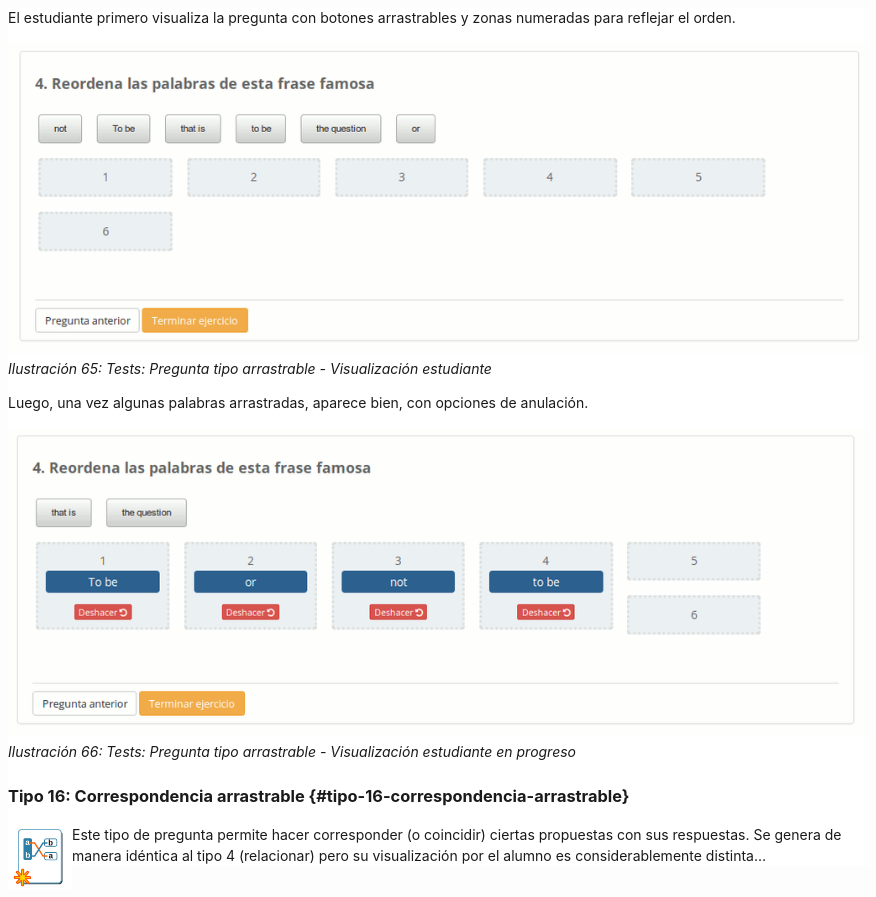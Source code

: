 El estudiante primero visualiza la pregunta con botones arrastrables y zonas numeradas para reflejar el orden.

![](../assets/image48.png)*Ilustración 65: Tests: Pregunta tipo arrastrable - Visualización estudiante*

Luego, una vez algunas palabras arrastradas, aparece bien, con opciones de anulación.

![](../assets/image49.png)*Ilustración 66: Tests: Pregunta tipo arrastrable - Visualización estudiante en progreso*

### Tipo 16: Correspondencia arrastrable {#tipo-16-correspondencia-arrastrable}

<img src="../assets/image45.svg" width="64px" align="left" />Este tipo de pregunta permite hacer corresponder (o coincidir) ciertas propuestas con sus respuestas. Se genera de manera idéntica al tipo 4 (relacionar) pero su visualización por el alumno es considerablemente distinta…
